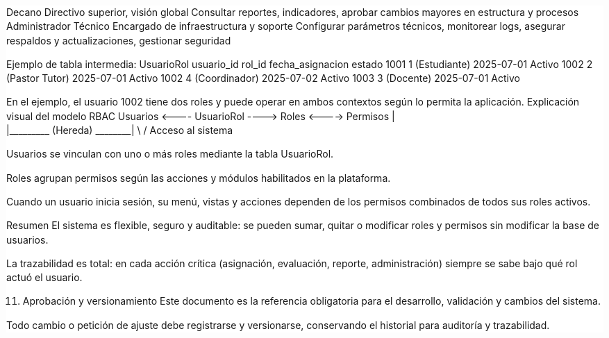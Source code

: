 Decano
Directivo superior, visión global
Consultar reportes, indicadores, aprobar cambios mayores en estructura y procesos
Administrador Técnico
Encargado de infraestructura y soporte
Configurar parámetros técnicos, monitorear logs, asegurar respaldos y actualizaciones, gestionar seguridad

Ejemplo de tabla intermedia: UsuarioRol
usuario_id
rol_id
fecha_asignacion
estado
1001
1 (Estudiante)
2025-07-01
Activo
1002
2 (Pastor Tutor)
2025-07-01
Activo
1002
4 (Coordinador)
2025-07-02
Activo
1003
3 (Docente)
2025-07-01
Activo

En el ejemplo, el usuario 1002 tiene dos roles y puede operar en ambos contextos según lo permita la aplicación.
Explicación visual del modelo RBAC
Usuarios <---- UsuarioRol ----> Roles <----> Permisos
    |                             
    |_________   (Hereda)   ________|
                \          /
                  Acceso al sistema

Usuarios se vinculan con uno o más roles mediante la tabla UsuarioRol.


Roles agrupan permisos según las acciones y módulos habilitados en la plataforma.


Cuando un usuario inicia sesión, su menú, vistas y acciones dependen de los permisos combinados de todos sus roles activos.


Resumen
El sistema es flexible, seguro y auditable: se pueden sumar, quitar o modificar roles y permisos sin modificar la base de usuarios.


La trazabilidad es total: en cada acción crítica (asignación, evaluación, reporte, administración) siempre se sabe bajo qué rol actuó el usuario.


11. Aprobación y versionamiento
Este documento es la referencia obligatoria para el desarrollo, validación y cambios del sistema.


Todo cambio o petición de ajuste debe registrarse y versionarse, conservando el historial para auditoría y trazabilidad.



